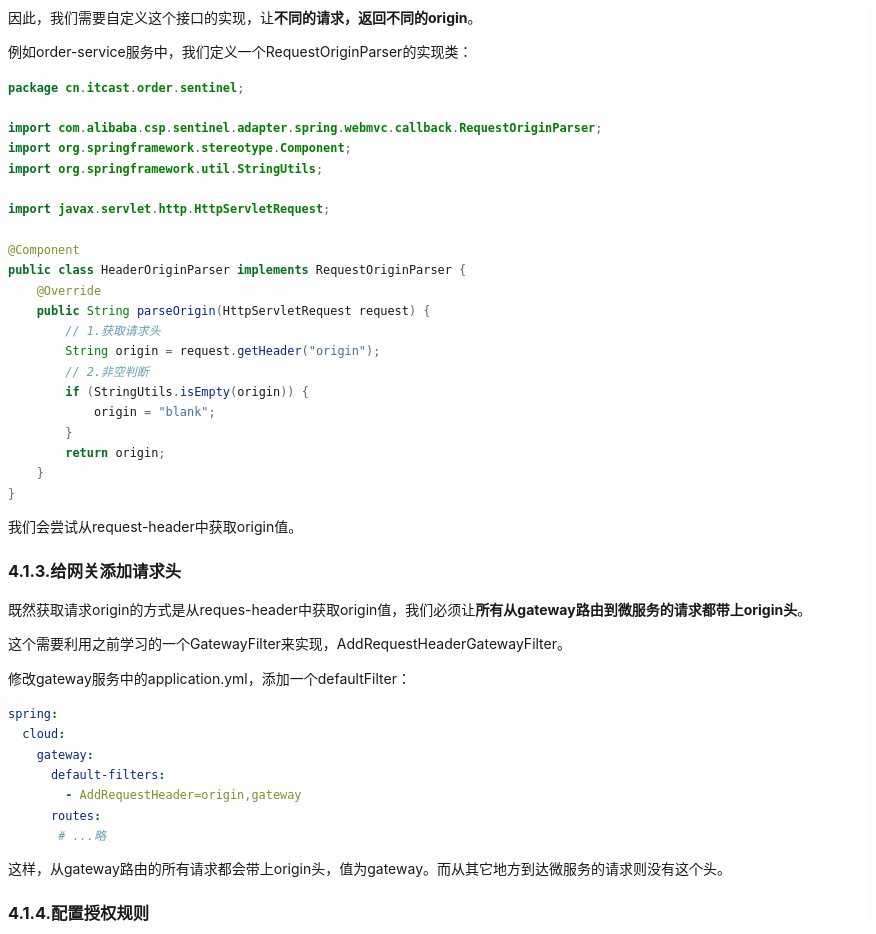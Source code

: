 
因此，我们需要自定义这个接口的实现，让**不同的请求，返回不同的origin**。



例如order-service服务中，我们定义一个RequestOriginParser的实现类：

```java
package cn.itcast.order.sentinel;

import com.alibaba.csp.sentinel.adapter.spring.webmvc.callback.RequestOriginParser;
import org.springframework.stereotype.Component;
import org.springframework.util.StringUtils;

import javax.servlet.http.HttpServletRequest;

@Component
public class HeaderOriginParser implements RequestOriginParser {
    @Override
    public String parseOrigin(HttpServletRequest request) {
        // 1.获取请求头
        String origin = request.getHeader("origin");
        // 2.非空判断
        if (StringUtils.isEmpty(origin)) {
            origin = "blank";
        }
        return origin;
    }
}
```

我们会尝试从request-header中获取origin值。



### 4.1.3.给网关添加请求头

既然获取请求origin的方式是从reques-header中获取origin值，我们必须让**所有从gateway路由到微服务的请求都带上origin头**。

这个需要利用之前学习的一个GatewayFilter来实现，AddRequestHeaderGatewayFilter。

修改gateway服务中的application.yml，添加一个defaultFilter：

```yaml
spring:
  cloud:
    gateway:
      default-filters:
        - AddRequestHeader=origin,gateway
      routes:
       # ...略
```

这样，从gateway路由的所有请求都会带上origin头，值为gateway。而从其它地方到达微服务的请求则没有这个头。



### 4.1.4.配置授权规则

